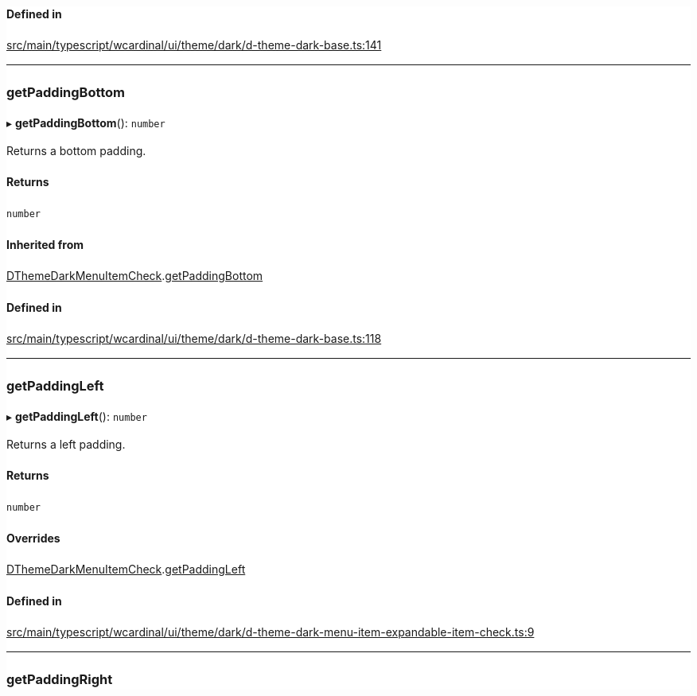 #### Defined in

[src/main/typescript/wcardinal/ui/theme/dark/d-theme-dark-base.ts:141](https://github.com/winter-cardinal/winter-cardinal-ui/blob/v0.165.0/src/main/typescript/wcardinal/ui/theme/dark/d-theme-dark-base.ts#L141)

___

### getPaddingBottom

▸ **getPaddingBottom**(): `number`

Returns a bottom padding.

#### Returns

`number`

#### Inherited from

[DThemeDarkMenuItemCheck](DThemeDarkMenuItemCheck.md).[getPaddingBottom](DThemeDarkMenuItemCheck.md#getpaddingbottom)

#### Defined in

[src/main/typescript/wcardinal/ui/theme/dark/d-theme-dark-base.ts:118](https://github.com/winter-cardinal/winter-cardinal-ui/blob/v0.165.0/src/main/typescript/wcardinal/ui/theme/dark/d-theme-dark-base.ts#L118)

___

### getPaddingLeft

▸ **getPaddingLeft**(): `number`

Returns a left padding.

#### Returns

`number`

#### Overrides

[DThemeDarkMenuItemCheck](DThemeDarkMenuItemCheck.md).[getPaddingLeft](DThemeDarkMenuItemCheck.md#getpaddingleft)

#### Defined in

[src/main/typescript/wcardinal/ui/theme/dark/d-theme-dark-menu-item-expandable-item-check.ts:9](https://github.com/winter-cardinal/winter-cardinal-ui/blob/v0.165.0/src/main/typescript/wcardinal/ui/theme/dark/d-theme-dark-menu-item-expandable-item-check.ts#L9)

___

### getPaddingRight
